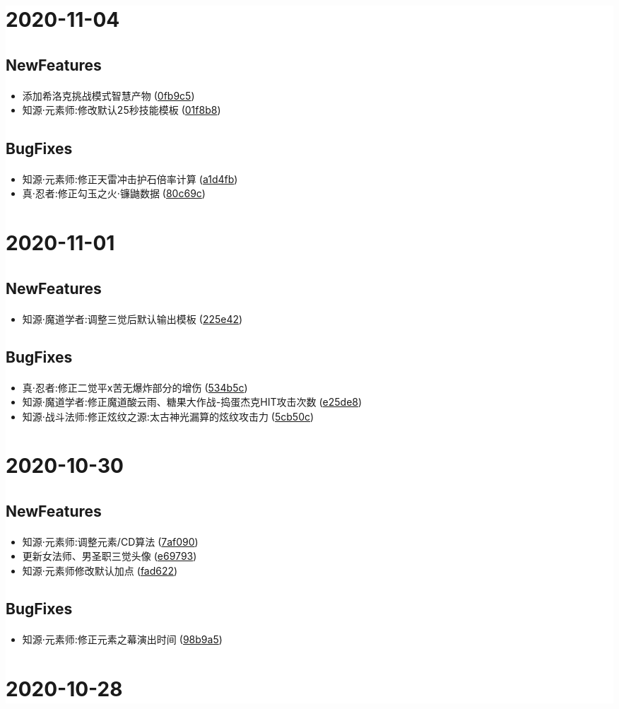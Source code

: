 # 2020-11-04

## NewFeatures
* 添加希洛克挑战模式智慧产物 ([0fb9c5](https://github.com/wxh0402/DNFCalculating/commit/0fb9c557386c72625b65afdce18dc82aad34b746))
* 知源·元素师:修改默认25秒技能模板 ([01f8b8](https://github.com/wxh0402/DNFCalculating/commit/01f8b82302ba965f62d6461d6bfa51f1ea08ea19))

## BugFixes
* 知源·元素师:修正天雷冲击护石倍率计算 ([a1d4fb](https://github.com/wxh0402/DNFCalculating/commit/a1d4fbe3c49628ed11b8a26833a00f8713aa05e3))
* 真·忍者:修正勾玉之火·镰鼬数据 ([80c69c](https://github.com/wxh0402/DNFCalculating/commit/80c69c21293c8732b3532f9be91e6c62cd416b8b))

# 2020-11-01

## NewFeatures
* 知源·魔道学者:调整三觉后默认输出模板 ([225e42](https://github.com/wxh0402/DNFCalculating/commit/225e4201eb7c1af364f49d9d12593a5ca8ca3a59))

## BugFixes
* 真·忍者:修正二觉平x苦无爆炸部分的增伤 ([534b5c](https://github.com/wxh0402/DNFCalculating/commit/534b5c6b9b11b9c696b226f2b2a422ce15e7ab3c))
* 知源·魔道学者:修正魔道酸云雨、糖果大作战-捣蛋杰克HIT攻击次数 ([e25de8](https://github.com/wxh0402/DNFCalculating/commit/e25de867335a99a0141f56f6c04f8f224aa0077b))
* 知源·战斗法师:修正炫纹之源:太古神光漏算的炫纹攻击力 ([5cb50c](https://github.com/wxh0402/DNFCalculating/commit/5cb50c897724b35dc0af681114d0dc6380b604f9))

# 2020-10-30

## NewFeatures
* 知源·元素师:调整元素/CD算法 ([7af090](https://github.com/wxh0402/DNFCalculating/commit/7af090d55a8a424df8e9b3c3a93cd18bb4758413))
* 更新女法师、男圣职三觉头像 ([e69793](https://github.com/wxh0402/DNFCalculating/commit/e6979310d614a6a63d0fe28a43e6b48fa80393ee))
* 知源·元素师修改默认加点 ([fad622](https://github.com/wxh0402/DNFCalculating/commit/fad622b84c1e1122ae693a4e033108a71c4f4c82))

## BugFixes
* 知源·元素师:修正元素之幕演出时间 ([98b9a5](https://github.com/wxh0402/DNFCalculating/commit/98b9a53e6cbd90b279a4148441d3efc8248b6773))

# 2020-10-28
